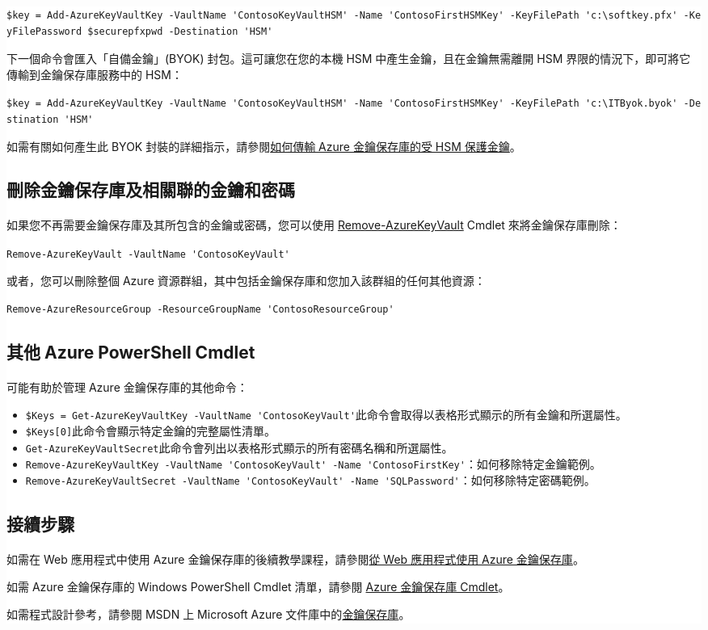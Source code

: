 	$key = Add-AzureKeyVaultKey -VaultName 'ContosoKeyVaultHSM' -Name 'ContosoFirstHSMKey' -KeyFilePath 'c:\softkey.pfx' -KeyFilePassword $securepfxpwd -Destination 'HSM'

下一個命令會匯入「自備金鑰」(BYOK) 封包。這可讓您在您的本機 HSM 中產生金鑰，且在金鑰無需離開 HSM 界限的情況下，即可將它傳輸到金鑰保存庫服務中的 HSM：

	$key = Add-AzureKeyVaultKey -VaultName 'ContosoKeyVaultHSM' -Name 'ContosoFirstHSMKey' -KeyFilePath 'c:\ITByok.byok' -Destination 'HSM'

如需有關如何產生此 BYOK 封裝的詳細指示，請參閱[如何傳輸 Azure 金鑰保存庫的受 HSM 保護金鑰](key-vault-hsm-protected-keys.md)。

## <a id="delete"></a>刪除金鑰保存庫及相關聯的金鑰和密碼 ##

如果您不再需要金鑰保存庫及其所包含的金鑰或密碼，您可以使用 [Remove-AzureKeyVault](https://msdn.microsoft.com/library/azure/dn903603.aspx) Cmdlet 來將金鑰保存庫刪除：

	Remove-AzureKeyVault -VaultName 'ContosoKeyVault'

或者，您可以刪除整個 Azure 資源群組，其中包括金鑰保存庫和您加入該群組的任何其他資源：

	Remove-AzureResourceGroup -ResourceGroupName 'ContosoResourceGroup'


## <a id="other"></a>其他 Azure PowerShell Cmdlet ##

可能有助於管理 Azure 金鑰保存庫的其他命令：

- `$Keys = Get-AzureKeyVaultKey -VaultName 'ContosoKeyVault'`此命令會取得以表格形式顯示的所有金鑰和所選屬性。
- `$Keys[0]`此命令會顯示特定金鑰的完整屬性清單。
- `Get-AzureKeyVaultSecret`此命令會列出以表格形式顯示的所有密碼名稱和所選屬性。
- `Remove-AzureKeyVaultKey -VaultName 'ContosoKeyVault' -Name 'ContosoFirstKey'`：如何移除特定金鑰範例。
- `Remove-AzureKeyVaultSecret -VaultName 'ContosoKeyVault' -Name 'SQLPassword'`：如何移除特定密碼範例。






## <a id="next"></a>接續步驟 ##

如需在 Web 應用程式中使用 Azure 金鑰保存庫的後續教學課程，請參閱[從 Web 應用程式使用 Azure 金鑰保存庫](key-vault-use-from-web-application.md)。

如需 Azure 金鑰保存庫的 Windows PowerShell Cmdlet 清單，請參閱 [Azure 金鑰保存庫 Cmdlet](https://msdn.microsoft.com/library/azure/dn868052.aspx)。

如需程式設計參考，請參閱 MSDN 上 Microsoft Azure 文件庫中的[金鑰保存庫](https://msdn.microsoft.com/library/azure/dn903625.aspx)。
 

